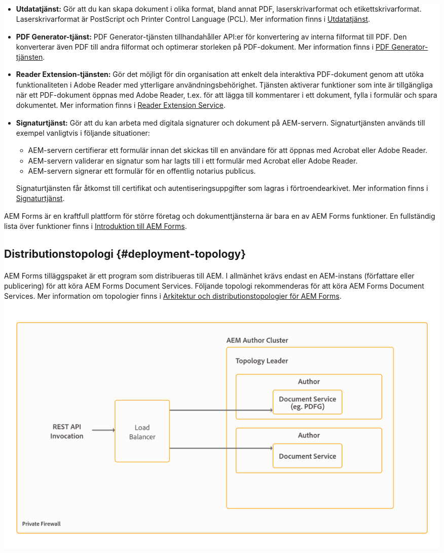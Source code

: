 * **Utdatatjänst:** Gör att du kan skapa dokument i olika format, bland annat PDF, laserskrivarformat och etikettskrivarformat. Laserskrivarformat är PostScript och Printer Control Language (PCL). Mer information finns i [Utdatatjänst](/help/forms/using/output-service.md).

* **PDF Generator-tjänst:** PDF Generator-tjänsten tillhandahåller API:er för konvertering av interna filformat till PDF. Den konverterar även PDF till andra filformat och optimerar storleken på PDF-dokument. Mer information finns i [PDF Generator-tjänsten](aem-document-services-programmatically.md#pdfgeneratorservice).

* **Reader Extension-tjänsten:** Gör det möjligt för din organisation att enkelt dela interaktiva PDF-dokument genom att utöka funktionaliteten i Adobe Reader med ytterligare användningsbehörighet. Tjänsten aktiverar funktioner som inte är tillgängliga när ett PDF-dokument öppnas med Adobe Reader, t.ex. för att lägga till kommentarer i ett dokument, fylla i formulär och spara dokumentet. Mer information finns i [Reader Extension Service](/help/forms/using/overview-aem-document-services.md#reader-extension-service).

* **Signaturtjänst:** Gör att du kan arbeta med digitala signaturer och dokument på AEM-servern. Signaturtjänsten används till exempel vanligtvis i följande situationer:

   * AEM-servern certifierar ett formulär innan det skickas till en användare för att öppnas med Acrobat eller Adobe Reader.
   * AEM-servern validerar en signatur som har lagts till i ett formulär med Acrobat eller Adobe Reader.
   * AEM-servern signerar ett formulär för en offentlig notarius publicus.

  Signaturtjänsten får åtkomst till certifikat och autentiseringsuppgifter som lagras i förtroendearkivet. Mer information finns i [Signaturtjänst](/help/forms/using/aem-document-services-programmatically.md).

AEM Forms är en kraftfull plattform för större företag och dokumenttjänsterna är bara en av AEM Forms funktioner. En fullständig lista över funktioner finns i [Introduktion till AEM Forms](/help/forms/using/introduction-aem-forms.md).

## Distributionstopologi {#deployment-topology}

AEM Forms tilläggspaket är ett program som distribueras till AEM. I allmänhet krävs endast en AEM-instans (författare eller publicering) för att köra AEM Forms Document Services. Följande topologi rekommenderas för att köra AEM Forms Document Services. Mer information om topologier finns i [Arkitektur och distributionstopologier för AEM Forms](/help/forms/using/aem-forms-architecture-deployment.md).

![Arkitektur och distributionstopologier för AEM Forms](do-not-localize/document-services.png)
